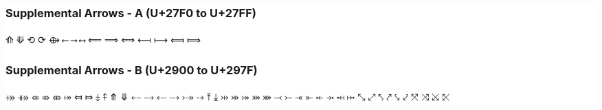 ### Supplemental Arrows - A (U+27F0 to U+27FF)

<kbd class="c-kbd c-kbd-monospaced c-kbd-light" data-entity="&amp;#10224;">&#10224;</kbd>
<kbd class="c-kbd c-kbd-monospaced c-kbd-light" data-entity="&amp;#10225;">&#10225;</kbd>
<kbd class="c-kbd c-kbd-monospaced c-kbd-light" data-entity="&amp;#10226;">&#10226;</kbd>
<kbd class="c-kbd c-kbd-monospaced c-kbd-light" data-entity="&amp;#10227;">&#10227;</kbd>
<kbd class="c-kbd c-kbd-monospaced c-kbd-light" data-entity="&amp;#10228;">&#10228;</kbd>
<kbd class="c-kbd c-kbd-monospaced c-kbd-light" data-entity="&amp;#10229;">&#10229;</kbd>
<kbd class="c-kbd c-kbd-monospaced c-kbd-light" data-entity="&amp;#10230;">&#10230;</kbd>
<kbd class="c-kbd c-kbd-monospaced c-kbd-light" data-entity="&amp;#10231;">&#10231;</kbd>
<kbd class="c-kbd c-kbd-monospaced c-kbd-light" data-entity="&amp;#10232;">&#10232;</kbd>
<kbd class="c-kbd c-kbd-monospaced c-kbd-light" data-entity="&amp;#10233;">&#10233;</kbd>
<kbd class="c-kbd c-kbd-monospaced c-kbd-light" data-entity="&amp;#10234;">&#10234;</kbd>
<kbd class="c-kbd c-kbd-monospaced c-kbd-light" data-entity="&amp;#10235;">&#10235;</kbd>
<kbd class="c-kbd c-kbd-monospaced c-kbd-light" data-entity="&amp;#10236;">&#10236;</kbd>
<kbd class="c-kbd c-kbd-monospaced c-kbd-light" data-entity="&amp;#10237;">&#10237;</kbd>
<kbd class="c-kbd c-kbd-monospaced c-kbd-light" data-entity="&amp;#10238;">&#10238;</kbd>

### Supplemental Arrows - B (U+2900 to U+297F)

<kbd class="c-kbd c-kbd-monospaced c-kbd-light" data-entity="&amp;#10496;">&#10496;</kbd>
<kbd class="c-kbd c-kbd-monospaced c-kbd-light" data-entity="&amp;#10497;">&#10497;</kbd>
<kbd class="c-kbd c-kbd-monospaced c-kbd-light" data-entity="&amp;#10498;">&#10498;</kbd>
<kbd class="c-kbd c-kbd-monospaced c-kbd-light" data-entity="&amp;#10499;">&#10499;</kbd>
<kbd class="c-kbd c-kbd-monospaced c-kbd-light" data-entity="&amp;#10500;">&#10500;</kbd>
<kbd class="c-kbd c-kbd-monospaced c-kbd-light" data-entity="&amp;#10501;">&#10501;</kbd>
<kbd class="c-kbd c-kbd-monospaced c-kbd-light" data-entity="&amp;#10502;">&#10502;</kbd>
<kbd class="c-kbd c-kbd-monospaced c-kbd-light" data-entity="&amp;#10503;">&#10503;</kbd>
<kbd class="c-kbd c-kbd-monospaced c-kbd-light" data-entity="&amp;#10504;">&#10504;</kbd>
<kbd class="c-kbd c-kbd-monospaced c-kbd-light" data-entity="&amp;#10505;">&#10505;</kbd>
<kbd class="c-kbd c-kbd-monospaced c-kbd-light" data-entity="&amp;#10506;">&#10506;</kbd>
<kbd class="c-kbd c-kbd-monospaced c-kbd-light" data-entity="&amp;#10507;">&#10507;</kbd>
<kbd class="c-kbd c-kbd-monospaced c-kbd-light" data-entity="&amp;#10508;">&#10508;</kbd>
<kbd class="c-kbd c-kbd-monospaced c-kbd-light" data-entity="&amp;#10509;">&#10509;</kbd>
<kbd class="c-kbd c-kbd-monospaced c-kbd-light" data-entity="&amp;#10510;">&#10510;</kbd>
<kbd class="c-kbd c-kbd-monospaced c-kbd-light" data-entity="&amp;#10511;">&#10511;</kbd>
<kbd class="c-kbd c-kbd-monospaced c-kbd-light" data-entity="&amp;#10512;">&#10512;</kbd>
<kbd class="c-kbd c-kbd-monospaced c-kbd-light" data-entity="&amp;#10513;">&#10513;</kbd>
<kbd class="c-kbd c-kbd-monospaced c-kbd-light" data-entity="&amp;#10514;">&#10514;</kbd>
<kbd class="c-kbd c-kbd-monospaced c-kbd-light" data-entity="&amp;#10515;">&#10515;</kbd>
<kbd class="c-kbd c-kbd-monospaced c-kbd-light" data-entity="&amp;#10516;">&#10516;</kbd>
<kbd class="c-kbd c-kbd-monospaced c-kbd-light" data-entity="&amp;#10517;">&#10517;</kbd>
<kbd class="c-kbd c-kbd-monospaced c-kbd-light" data-entity="&amp;#10518;">&#10518;</kbd>
<kbd class="c-kbd c-kbd-monospaced c-kbd-light" data-entity="&amp;#10519;">&#10519;</kbd>
<kbd class="c-kbd c-kbd-monospaced c-kbd-light" data-entity="&amp;#10520;">&#10520;</kbd>
<kbd class="c-kbd c-kbd-monospaced c-kbd-light" data-entity="&amp;#10521;">&#10521;</kbd>
<kbd class="c-kbd c-kbd-monospaced c-kbd-light" data-entity="&amp;#10522;">&#10522;</kbd>
<kbd class="c-kbd c-kbd-monospaced c-kbd-light" data-entity="&amp;#10523;">&#10523;</kbd>
<kbd class="c-kbd c-kbd-monospaced c-kbd-light" data-entity="&amp;#10524;">&#10524;</kbd>
<kbd class="c-kbd c-kbd-monospaced c-kbd-light" data-entity="&amp;#10525;">&#10525;</kbd>
<kbd class="c-kbd c-kbd-monospaced c-kbd-light" data-entity="&amp;#10526;">&#10526;</kbd>
<kbd class="c-kbd c-kbd-monospaced c-kbd-light" data-entity="&amp;#10527;">&#10527;</kbd>
<kbd class="c-kbd c-kbd-monospaced c-kbd-light" data-entity="&amp;#10528;">&#10528;</kbd>
<kbd class="c-kbd c-kbd-monospaced c-kbd-light" data-entity="&amp;#10529;">&#10529;</kbd>
<kbd class="c-kbd c-kbd-monospaced c-kbd-light" data-entity="&amp;#10530;">&#10530;</kbd>
<kbd class="c-kbd c-kbd-monospaced c-kbd-light" data-entity="&amp;#10531;">&#10531;</kbd>
<kbd class="c-kbd c-kbd-monospaced c-kbd-light" data-entity="&amp;#10532;">&#10532;</kbd>
<kbd class="c-kbd c-kbd-monospaced c-kbd-light" data-entity="&amp;#10533;">&#10533;</kbd>
<kbd class="c-kbd c-kbd-monospaced c-kbd-light" data-entity="&amp;#10534;">&#10534;</kbd>
<kbd class="c-kbd c-kbd-monospaced c-kbd-light" data-entity="&amp;#10535;">&#10535;</kbd>
<kbd class="c-kbd c-kbd-monospaced c-kbd-light" data-entity="&amp;#10536;">&#10536;</kbd>
<kbd class="c-kbd c-kbd-monospaced c-kbd-light" data-entity="&amp;#10537;">&#10537;</kbd>
<kbd class="c-kbd c-kbd-monospaced c-kbd-light" data-entity="&amp;#10538;">&#10538;</kbd>